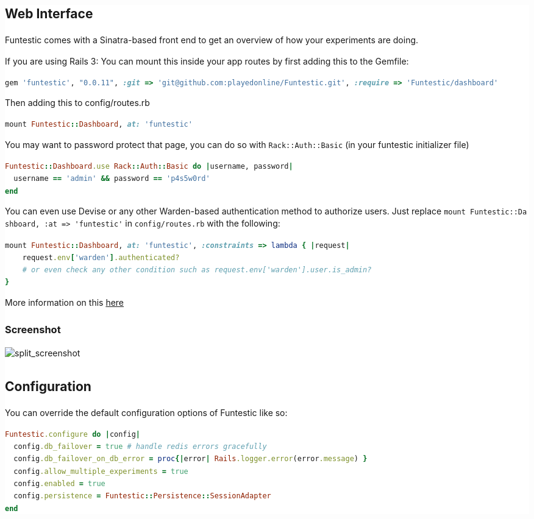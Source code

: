 ## Web Interface

Funtestic comes with a Sinatra-based front end to get an overview of how your experiments are doing.

If you are using Rails 3: You can mount this inside your app routes by first adding this to the Gemfile:

```ruby
gem 'funtestic', "0.0.11", :git => 'git@github.com:playedonline/Funtestic.git', :require => 'Funtestic/dashboard'
```

Then adding this to config/routes.rb

```ruby
mount Funtestic::Dashboard, at: 'funtestic'
```

You may want to password protect that page, you can do so with `Rack::Auth::Basic` (in your funtestic initializer file)

```ruby
Funtestic::Dashboard.use Rack::Auth::Basic do |username, password|
  username == 'admin' && password == 'p4s5w0rd'
end
```

You can even use Devise or any other Warden-based authentication method to authorize users. Just replace `mount Funtestic::Dashboard, :at => 'funtestic'` in `config/routes.rb` with the following:
```ruby
mount Funtestic::Dashboard, at: 'funtestic', :constraints => lambda { |request|
    request.env['warden'].authenticated?
    # or even check any other condition such as request.env['warden'].user.is_admin?
}
```

More information on this [here](http://steve.dynedge.co.uk/2011/12/09/controlling-access-to-routes-and-rack-apps-in-rails-3-with-devise-and-warden/)

### Screenshot

![split_screenshot](https://f.cloud.github.com/assets/78887/306152/99c64650-9670-11e2-93f8-197f49495d02.png)

## Configuration

You can override the default configuration options of Funtestic like so:

```ruby
Funtestic.configure do |config|
  config.db_failover = true # handle redis errors gracefully
  config.db_failover_on_db_error = proc{|error| Rails.logger.error(error.message) }
  config.allow_multiple_experiments = true
  config.enabled = true
  config.persistence = Funtestic::Persistence::SessionAdapter
end
```
